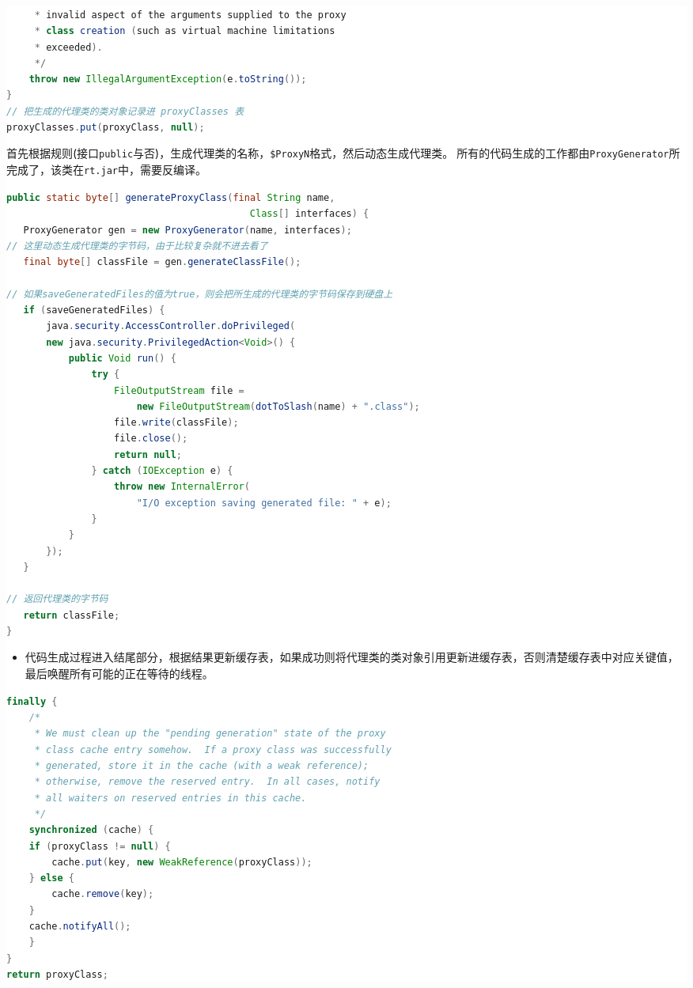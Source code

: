 ```java
     * invalid aspect of the arguments supplied to the proxy
     * class creation (such as virtual machine limitations
     * exceeded).
     */
    throw new IllegalArgumentException(e.toString());
}
// 把生成的代理类的类对象记录进 proxyClasses 表
proxyClasses.put(proxyClass, null);      
```
首先根据规则(接口`public`与否)，生成代理类的名称，`$ProxyN`格式，然后动态生成代理类。 
所有的代码生成的工作都由`ProxyGenerator`所完成了，该类在`rt.jar`中，需要反编译。   

```java
public static byte[] generateProxyClass(final String name,  
                                           Class[] interfaces) {  
   ProxyGenerator gen = new ProxyGenerator(name, interfaces);  
// 这里动态生成代理类的字节码，由于比较复杂就不进去看了  
   final byte[] classFile = gen.generateClassFile();  

// 如果saveGeneratedFiles的值为true，则会把所生成的代理类的字节码保存到硬盘上  
   if (saveGeneratedFiles) {  
       java.security.AccessController.doPrivileged(  
       new java.security.PrivilegedAction<Void>() {  
           public Void run() {  
               try {  
                   FileOutputStream file =  
                       new FileOutputStream(dotToSlash(name) + ".class");  
                   file.write(classFile);  
                   file.close();  
                   return null;  
               } catch (IOException e) {  
                   throw new InternalError(  
                       "I/O exception saving generated file: " + e);  
               }  
           }  
       });  
   }  

// 返回代理类的字节码  
   return classFile;  
}
```

- 代码生成过程进入结尾部分，根据结果更新缓存表，如果成功则将代理类的类对象引用更新进缓存表，否则清楚缓存表中对应关键值，最后唤醒所有可能的正在等待的线程。

```java
finally {
	/*
	 * We must clean up the "pending generation" state of the proxy
	 * class cache entry somehow.  If a proxy class was successfully
	 * generated, store it in the cache (with a weak reference);
	 * otherwise, remove the reserved entry.  In all cases, notify
	 * all waiters on reserved entries in this cache.
	 */
	synchronized (cache) {
	if (proxyClass != null) {
	    cache.put(key, new WeakReference(proxyClass));
	} else {
	    cache.remove(key);
	}
	cache.notifyAll();
	}
}
return proxyClass;
```
